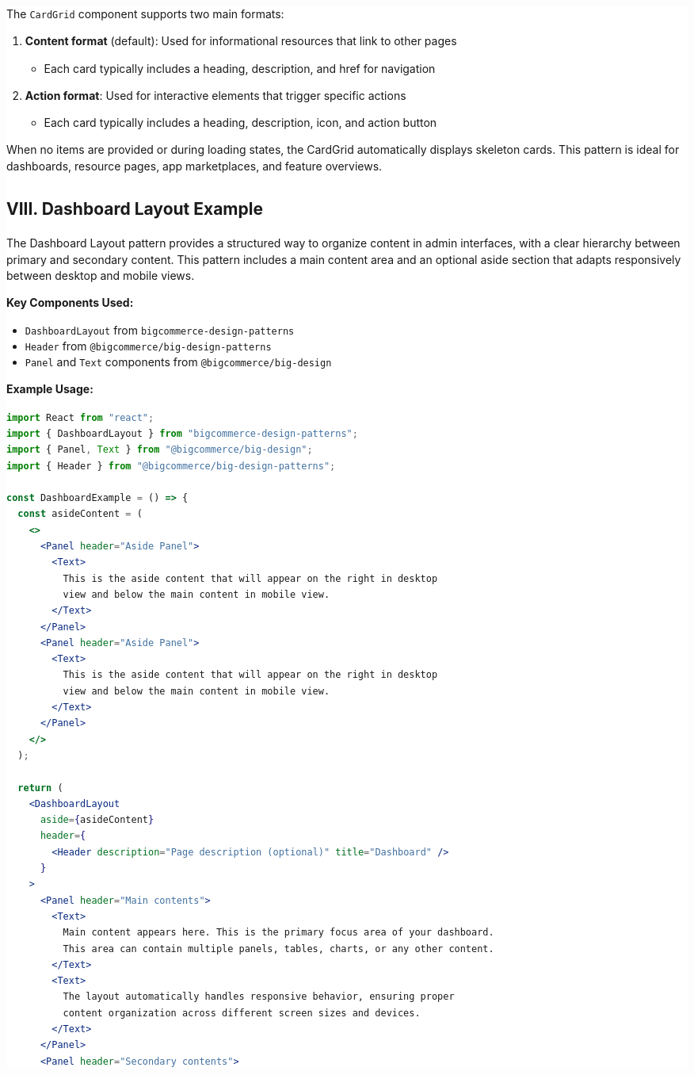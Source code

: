The `CardGrid` component supports two main formats:

1. **Content format** (default): Used for informational resources that link to other pages
   - Each card typically includes a heading, description, and href for navigation

2. **Action format**: Used for interactive elements that trigger specific actions
   - Each card typically includes a heading, description, icon, and action button

When no items are provided or during loading states, the CardGrid automatically displays skeleton cards. This pattern is ideal for dashboards, resource pages, app marketplaces, and feature overviews.

## VIII. Dashboard Layout Example

The Dashboard Layout pattern provides a structured way to organize content in admin interfaces, with a clear hierarchy between primary and secondary content. This pattern includes a main content area and an optional aside section that adapts responsively between desktop and mobile views.

**Key Components Used:**
- `DashboardLayout` from `bigcommerce-design-patterns`
- `Header` from `@bigcommerce/big-design-patterns`
- `Panel` and `Text` components from `@bigcommerce/big-design`

**Example Usage:**

```jsx
import React from "react";
import { DashboardLayout } from "bigcommerce-design-patterns";
import { Panel, Text } from "@bigcommerce/big-design";
import { Header } from "@bigcommerce/big-design-patterns";

const DashboardExample = () => {
  const asideContent = (
    <>
      <Panel header="Aside Panel">
        <Text>
          This is the aside content that will appear on the right in desktop
          view and below the main content in mobile view.
        </Text>
      </Panel>
      <Panel header="Aside Panel">
        <Text>
          This is the aside content that will appear on the right in desktop
          view and below the main content in mobile view.
        </Text>
      </Panel>
    </>
  );

  return (
    <DashboardLayout
      aside={asideContent}
      header={
        <Header description="Page description (optional)" title="Dashboard" />
      }
    >
      <Panel header="Main contents">
        <Text>
          Main content appears here. This is the primary focus area of your dashboard.
          This area can contain multiple panels, tables, charts, or any other content.
        </Text>
        <Text>
          The layout automatically handles responsive behavior, ensuring proper
          content organization across different screen sizes and devices.
        </Text>
      </Panel>
      <Panel header="Secondary contents">
```
